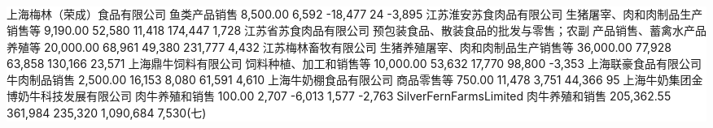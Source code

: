 上海梅林（荣成）食品有限公司
鱼类产品销售
8,500.00
6,592
-18,477
24
-3,895
江苏淮安苏食肉品有限公司
生猪屠宰、肉和肉制品生产销售等
9,190.00
52,580
11,418
174,447
1,728
江苏省苏食肉品有限公司
预包装食品、散装食品的批发与零售；农副
产品销售、蓄禽水产品养殖等
20,000.00
68,961
49,380
231,777
4,432
江苏梅林畜牧有限公司
生猪养殖屠宰、肉和肉制品生产销售等
36,000.00
77,928
63,858
130,166
23,571
上海鼎牛饲料有限公司
饲料种植、加工和销售等
10,000.00
53,632
17,770
98,800
-3,353
上海联豪食品有限公司
牛肉制品销售
2,500.00
16,153
8,080
61,591
4,610
上海牛奶棚食品有限公司
商品零售等
750.00
11,478
3,751
44,366
95
上海牛奶集团金博奶牛科技发展有限公司
肉牛养殖和销售
100.00
2,707
-6,013
1,577
-2,763
SilverFernFarmsLimited
肉牛养殖和销售
205,362.55
361,984
235,320
1,090,684
7,530(七)